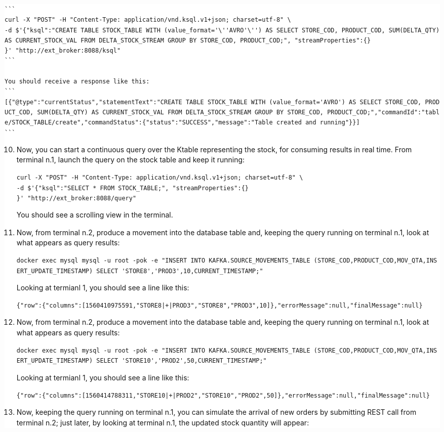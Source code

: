 	```
    curl -X "POST" -H "Content-Type: application/vnd.ksql.v1+json; charset=utf-8" \
	-d $'{"ksql":"CREATE TABLE STOCK_TABLE WITH (value_format='\''AVRO'\'') AS SELECT STORE_COD, PRODUCT_COD, SUM(DELTA_QTY) AS CURRENT_STOCK_VAL FROM DELTA_STOCK_STREAM GROUP BY STORE_COD, PRODUCT_COD;", "streamProperties":{}
	}' "http://ext_broker:8088/ksql"
    ```
	
	You should receive a response like this:
    ```
	[{"@type":"currentStatus","statementText":"CREATE TABLE STOCK_TABLE WITH (value_format='AVRO') AS SELECT STORE_COD, PRODUCT_COD, SUM(DELTA_QTY) AS CURRENT_STOCK_VAL FROM DELTA_STOCK_STREAM GROUP BY STORE_COD, PRODUCT_COD;","commandId":"table/STOCK_TABLE/create","commandStatus":{"status":"SUCCESS","message":"Table created and running"}}]
	```
	
10. Now, you can start a continuous query over the Ktable representing the stock, for consuming results in real time. From terminal n.1, launch the query on the stock table and keep it running:
	
	```
    curl -X "POST" -H "Content-Type: application/vnd.ksql.v1+json; charset=utf-8" \
	-d $'{"ksql":"SELECT * FROM STOCK_TABLE;", "streamProperties":{}
	}' "http://ext_broker:8088/query"
    ```
	
	You should see a scrolling view in the terminal.
	
11. Now, from terminal n.2, produce a movement into the database table and, keeping the query running on terminal n.1, look at what appears as query results:
	
	```
    docker exec mysql mysql -u root -pok -e "INSERT INTO KAFKA.SOURCE_MOVEMENTS_TABLE (STORE_COD,PRODUCT_COD,MOV_QTA,INSERT_UPDATE_TIMESTAMP) SELECT 'STORE8','PROD3',10,CURRENT_TIMESTAMP;"
    ```
	
	Looking at termianl 1, you should see a line like this:
    ```
	{"row":{"columns":[1560410975591,"STORE8|+|PROD3","STORE8","PROD3",10]},"errorMessage":null,"finalMessage":null}
	```
	
12. Now, from terminal n.2, produce a movement into the database table and, keeping the query running on terminal n.1, look at what appears as query results:
	
	```
    docker exec mysql mysql -u root -pok -e "INSERT INTO KAFKA.SOURCE_MOVEMENTS_TABLE (STORE_COD,PRODUCT_COD,MOV_QTA,INSERT_UPDATE_TIMESTAMP) SELECT 'STORE10','PROD2',50,CURRENT_TIMESTAMP;"
    ```
	
	Looking at termianl 1, you should see a line like this:
    ```
	{"row":{"columns":[1560414788311,"STORE10|+|PROD2","STORE10","PROD2",50]},"errorMessage":null,"finalMessage":null}
	```
	
13. Now, keeping the query running on terminal n.1, you can simulate the arrival of new orders by submitting REST call from terminal n.2; just later, by looking at terminal n.1, the updated stock quantity will appear:	
	